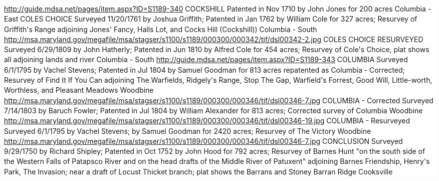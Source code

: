 <td><a href="http://guide.mdsa.net/pages/item.aspx?ID=S1189-340">http://guide.mdsa.net/pages/item.aspx?ID=S1189-340</a></td>
</tr>
<tr>
<td>COCKSHILL</td>
<td>Patented in Nov 1710 by John  Jones for 200 acres</td>
<td>Columbia - East</td>
<td></td>
</tr>
<tr>
<td>COLES  CHOICE</td>
<td>Surveyed 11/20/1761 by Joshua  Griffith; Patented in Jan 1762 by William Cole for 327 acres; Resurvey of  Griffith&#39;s Range adjoining Jones&#39; Fancy, Halls Lot, and Cocks Hill  (Cockshill))</td>
<td>Columbia - South</td>
<td><a href="http://msa.maryland.gov/megafile/msa/stagser/s1100/s1189/000300/000342/tif/dsl00342-2.jpg">http://msa.maryland.gov/megafile/msa/stagser/s1100/s1189/000300/000342/tif/dsl00342-2.jpg</a></td>
</tr>
<tr>
<td>COLES  CHOICE RESURVEYED</td>
<td>Surveyed 6/29/1809 by John  Hatherly; Patented in Jun 1810 by Alfred Cole for 454 acres; Resurvey of  Cole&#39;s Choice, plat shows all adjoining lands and river</td>
<td>Columbia - South</td>
<td><a href="http://guide.mdsa.net/pages/item.aspx?ID=S1189-343">http://guide.mdsa.net/pages/item.aspx?ID=S1189-343</a></td>
</tr>
<tr>
<td>COLUMBIA</td>
<td>Surveyed 6/1/1795 by Vachel  Stevens; Patented in Jul 1804 by Samuel Goodman for 813 acres repatented as  Columbia - Corrected; Resurvey of Find It If You Can adjoining The Warfields,  Ridgely&#39;s Range, Stop The Gap, Warfield&#39;s Forrest, Good Will, Little-worth,  Worthless, and Pleasant Meadows</td>
<td>Woodbine</td>
<td><a href="http://msa.maryland.gov/megafile/msa/stagser/s1100/s1189/000300/000346/tif/dsl00346-7.jpg">http://msa.maryland.gov/megafile/msa/stagser/s1100/s1189/000300/000346/tif/dsl00346-7.jpg</a></td>
</tr>
<tr>
<td>COLUMBIA  - Corrected</td>
<td>Surveyed 7/14/1803 by Baruch  Fowler; Patented in Jul 1804 by William Alexander for 813 acres; Corrected  survey of Columbia</td>
<td>Woodbine</td>
<td><a href="http://msa.maryland.gov/megafile/msa/stagser/s1100/s1189/000300/000346/tif/dsl00346-19.jpg">http://msa.maryland.gov/megafile/msa/stagser/s1100/s1189/000300/000346/tif/dsl00346-19.jpg</a></td>
</tr>
<tr>
<td>COLUMBIA  - Resurveyed</td>
<td>Surveyed 6/1/1795 by Vachel  Stevens; by Samuel Goodman for 2420 acres; Resurvey of The Victory</td>
<td>Woodbine</td>
<td><a href="http://msa.maryland.gov/megafile/msa/stagser/s1100/s1189/000300/000346/tif/dsl00346-7.jpg">http://msa.maryland.gov/megafile/msa/stagser/s1100/s1189/000300/000346/tif/dsl00346-7.jpg</a></td>
</tr>
<tr>
<td>CONCLUSION</td>
<td>Surveyed 9/29/1750 by Richard  Shipley; Patented in Oct 1752 by John Hood for 792 acres; Resurvey of Barnes  Hunt &quot;on the south side of the Western Falls of Patapsco River and on  the head drafts of the Middle River of Patuxent&quot; adjoining Barnes Friendship,  Henry&#39;s Park, The Invasion; near a draft of Locust Thicket branch; plat shows  the Barrans and Stoney Barran Ridge</td>
<td>Cooksville</td>